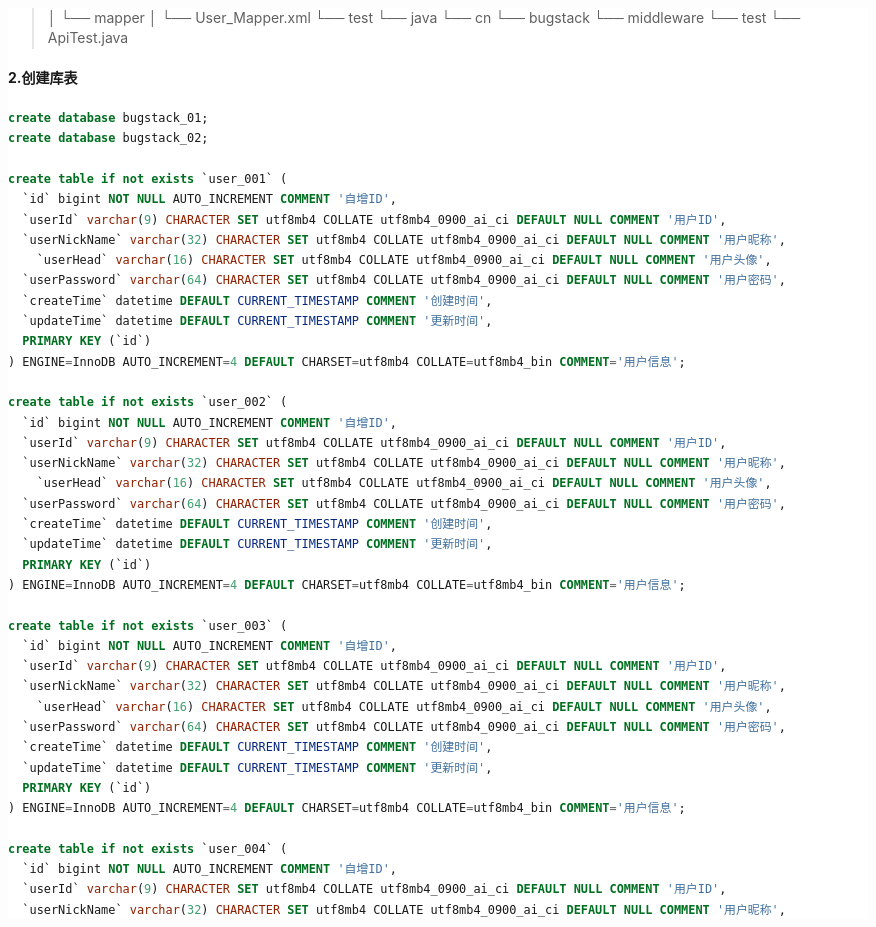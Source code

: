 > │           └── mapper
> │               └── User_Mapper.xml
> └── test
>     └── java
>         └── cn
>             └── bugstack
>                 └── middleware
>                     └── test
>                         └── ApiTest.java
> ```

#### 2.创建库表

```sql
create database bugstack_01;
create database bugstack_02;

create table if not exists `user_001` (
  `id` bigint NOT NULL AUTO_INCREMENT COMMENT '自增ID',
  `userId` varchar(9) CHARACTER SET utf8mb4 COLLATE utf8mb4_0900_ai_ci DEFAULT NULL COMMENT '用户ID',
  `userNickName` varchar(32) CHARACTER SET utf8mb4 COLLATE utf8mb4_0900_ai_ci DEFAULT NULL COMMENT '用户昵称',
	`userHead` varchar(16) CHARACTER SET utf8mb4 COLLATE utf8mb4_0900_ai_ci DEFAULT NULL COMMENT '用户头像',
  `userPassword` varchar(64) CHARACTER SET utf8mb4 COLLATE utf8mb4_0900_ai_ci DEFAULT NULL COMMENT '用户密码',
  `createTime` datetime DEFAULT CURRENT_TIMESTAMP COMMENT '创建时间',
  `updateTime` datetime DEFAULT CURRENT_TIMESTAMP COMMENT '更新时间',
  PRIMARY KEY (`id`)
) ENGINE=InnoDB AUTO_INCREMENT=4 DEFAULT CHARSET=utf8mb4 COLLATE=utf8mb4_bin COMMENT='用户信息';

create table if not exists `user_002` (
  `id` bigint NOT NULL AUTO_INCREMENT COMMENT '自增ID',
  `userId` varchar(9) CHARACTER SET utf8mb4 COLLATE utf8mb4_0900_ai_ci DEFAULT NULL COMMENT '用户ID',
  `userNickName` varchar(32) CHARACTER SET utf8mb4 COLLATE utf8mb4_0900_ai_ci DEFAULT NULL COMMENT '用户昵称',
	`userHead` varchar(16) CHARACTER SET utf8mb4 COLLATE utf8mb4_0900_ai_ci DEFAULT NULL COMMENT '用户头像',
  `userPassword` varchar(64) CHARACTER SET utf8mb4 COLLATE utf8mb4_0900_ai_ci DEFAULT NULL COMMENT '用户密码',
  `createTime` datetime DEFAULT CURRENT_TIMESTAMP COMMENT '创建时间',
  `updateTime` datetime DEFAULT CURRENT_TIMESTAMP COMMENT '更新时间',
  PRIMARY KEY (`id`)
) ENGINE=InnoDB AUTO_INCREMENT=4 DEFAULT CHARSET=utf8mb4 COLLATE=utf8mb4_bin COMMENT='用户信息';

create table if not exists `user_003` (
  `id` bigint NOT NULL AUTO_INCREMENT COMMENT '自增ID',
  `userId` varchar(9) CHARACTER SET utf8mb4 COLLATE utf8mb4_0900_ai_ci DEFAULT NULL COMMENT '用户ID',
  `userNickName` varchar(32) CHARACTER SET utf8mb4 COLLATE utf8mb4_0900_ai_ci DEFAULT NULL COMMENT '用户昵称',
	`userHead` varchar(16) CHARACTER SET utf8mb4 COLLATE utf8mb4_0900_ai_ci DEFAULT NULL COMMENT '用户头像',
  `userPassword` varchar(64) CHARACTER SET utf8mb4 COLLATE utf8mb4_0900_ai_ci DEFAULT NULL COMMENT '用户密码',
  `createTime` datetime DEFAULT CURRENT_TIMESTAMP COMMENT '创建时间',
  `updateTime` datetime DEFAULT CURRENT_TIMESTAMP COMMENT '更新时间',
  PRIMARY KEY (`id`)
) ENGINE=InnoDB AUTO_INCREMENT=4 DEFAULT CHARSET=utf8mb4 COLLATE=utf8mb4_bin COMMENT='用户信息';

create table if not exists `user_004` (
  `id` bigint NOT NULL AUTO_INCREMENT COMMENT '自增ID',
  `userId` varchar(9) CHARACTER SET utf8mb4 COLLATE utf8mb4_0900_ai_ci DEFAULT NULL COMMENT '用户ID',
  `userNickName` varchar(32) CHARACTER SET utf8mb4 COLLATE utf8mb4_0900_ai_ci DEFAULT NULL COMMENT '用户昵称',
```